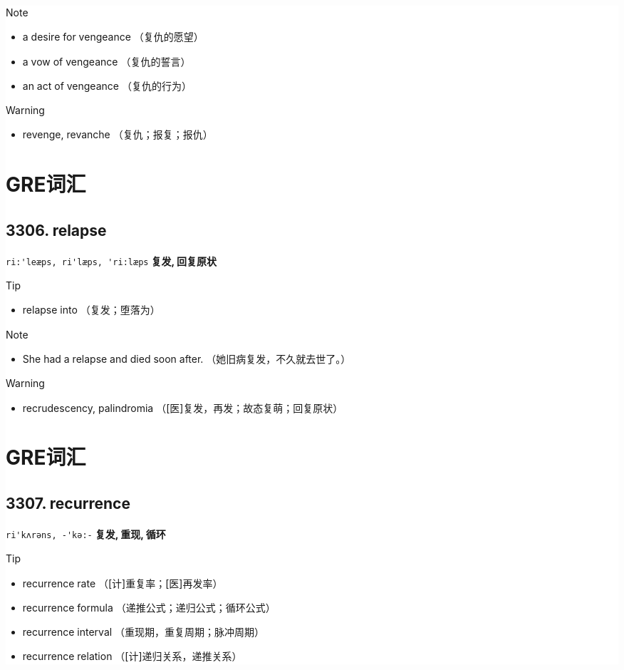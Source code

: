> [!NOTE]
>
> - a desire for vengeance （复仇的愿望）
>
> - a vow of vengeance （复仇的誓言）
>
> - an act of vengeance （复仇的行为）
>

> [!WARNING]
>
> - revenge, revanche （复仇；报复；报仇）
>

# GRE词汇

## 3306. relapse

`ri:'leæps, ri'læps, 'ri:læps`  **复发, 回复原状**

> [!TIP]
>
> - relapse into （复发；堕落为）
>

> [!NOTE]
>
> - She had a relapse and died soon after. （她旧病复发，不久就去世了。）
>

> [!WARNING]
>
> - recrudescency, palindromia （[医]复发，再发；故态复萌；回复原状）
>

# GRE词汇

## 3307. recurrence

`ri'kʌrəns, -'kə:-`  **复发, 重现, 循环**

> [!TIP]
>
> - recurrence rate （[计]重复率；[医]再发率）
>
> - recurrence formula （递推公式；递归公式；循环公式）
>
> - recurrence interval （重现期，重复周期；脉冲周期）
>
> - recurrence relation （[计]递归关系，递推关系）
>
